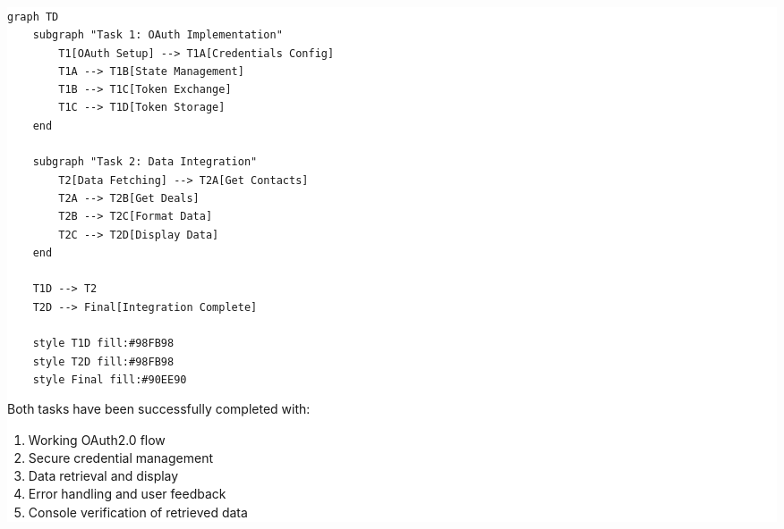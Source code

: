```mermaid
graph TD
    subgraph "Task 1: OAuth Implementation"
        T1[OAuth Setup] --> T1A[Credentials Config]
        T1A --> T1B[State Management]
        T1B --> T1C[Token Exchange]
        T1C --> T1D[Token Storage]
    end

    subgraph "Task 2: Data Integration"
        T2[Data Fetching] --> T2A[Get Contacts]
        T2A --> T2B[Get Deals]
        T2B --> T2C[Format Data]
        T2C --> T2D[Display Data]
    end

    T1D --> T2
    T2D --> Final[Integration Complete]

    style T1D fill:#98FB98
    style T2D fill:#98FB98
    style Final fill:#90EE90
```

Both tasks have been successfully completed with:
1. Working OAuth2.0 flow
2. Secure credential management
3. Data retrieval and display
4. Error handling and user feedback
5. Console verification of retrieved data




